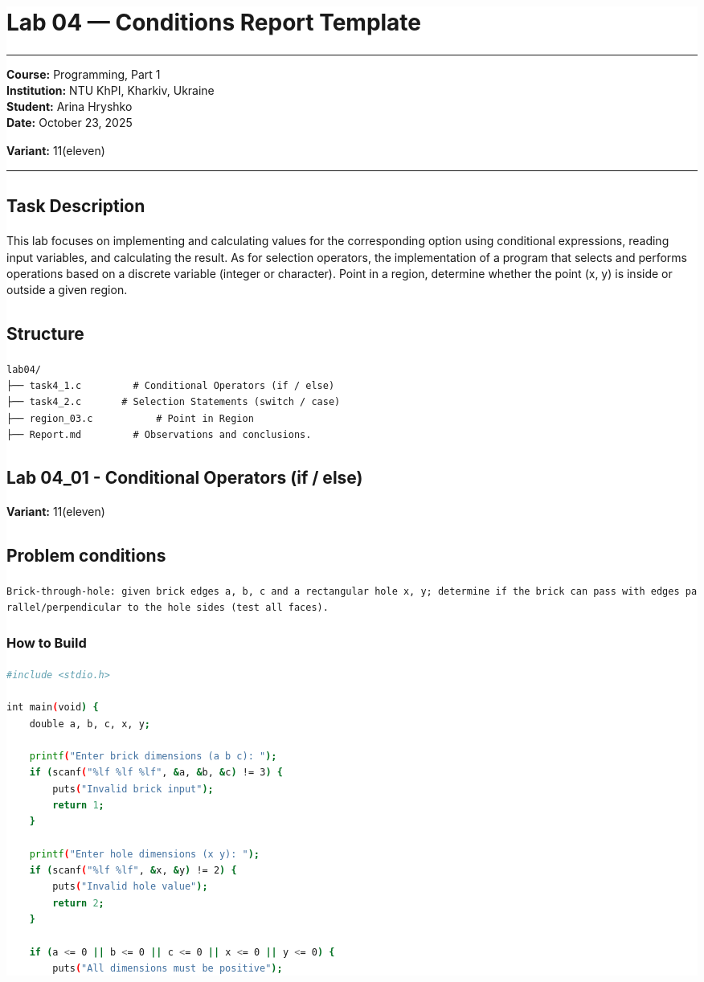 # Lab 04 — Conditions Report Template 
 
---
**Course:** Programming, Part 1  
**Institution:** NTU KhPI, Kharkiv, Ukraine  
**Student:** Arina Hryshko  
**Date:** October 23, 2025

**Variant:** 11(eleven) 
 
---
 
## Task Description


This lab focuses on implementing and calculating values for the corresponding option using conditional expressions, reading input variables, and calculating the result. As for selection operators, the implementation of a program that selects and performs operations based on a discrete variable (integer or character). Point in a region, determine whether the point (x, y) is inside or outside a given region.  
 
## Structure
 
```text
lab04/
├── task4_1.c         # Conditional Operators (if / else)
├── task4_2.c       # Selection Statements (switch / case)
├── region_03.c           # Point in Region 
├── Report.md         # Observations and conclusions.

```
 ## Lab 04_01 - Conditional Operators (if / else)
**Variant:** 11(eleven)
 
## Problem conditions
 ```
 Brick-through-hole: given brick edges a, b, c and a rectangular hole x, y; determine if the brick can pass with edges parallel/perpendicular to the hole sides (test all faces).
 ```
### How to Build
 
 
```bash
#include <stdio.h>

int main(void) {
    double a, b, c, x, y;

    printf("Enter brick dimensions (a b c): ");
    if (scanf("%lf %lf %lf", &a, &b, &c) != 3) {
        puts("Invalid brick input");
        return 1;
    }

    printf("Enter hole dimensions (x y): ");
    if (scanf("%lf %lf", &x, &y) != 2) {
        puts("Invalid hole value");
        return 2;
    }

    if (a <= 0 || b <= 0 || c <= 0 || x <= 0 || y <= 0) {
        puts("All dimensions must be positive");
```